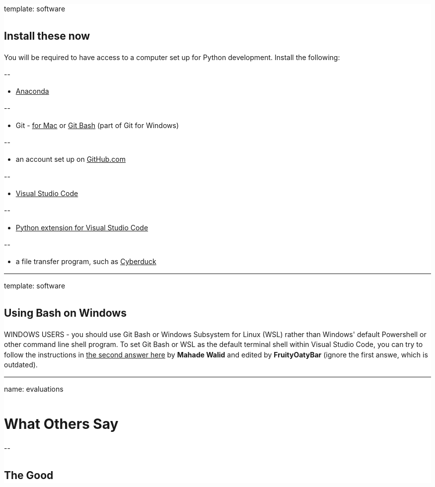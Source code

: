
template: software

## Install these now

You will be required to have access to a computer set up for Python development. Install the following:

--

- [Anaconda](https://www.anaconda.com/products/individual)

--

- Git - [for Mac](https://git-scm.com/downloads) or [Git Bash](https://gitforwindows.org/) (part of Git for Windows)

--

- an account set up on [GitHub.com](https://github.com)

--

- [Visual Studio Code](https://code.visualstudio.com/)

--

- [Python extension for Visual Studio Code](https://marketplace.visualstudio.com/items?itemName=ms-python.python)

--

- a file transfer program, such as [Cyberduck](https://cyberduck.io/)

---

template: software

## Using Bash on Windows

WINDOWS USERS - you should use Git Bash or Windows Subsystem for Linux (WSL) rather than Windows' default Powershell or other command line shell program. To set Git Bash or WSL as the default terminal shell within Visual Studio Code, you can try to follow the instructions in [the second answer here](https://stackoverflow.com/questions/42606837/how-do-i-use-bash-on-windows-from-the-visual-studio-code-integrated-terminal) by **Mahade Walid** and edited by **FruityOatyBar** (ignore the first answe, which is outdated).

---

name: evaluations

# What Others Say

--

## The Good
